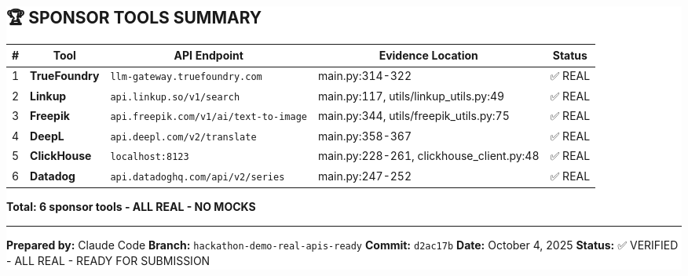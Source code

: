 ## 🏆 SPONSOR TOOLS SUMMARY

| # | Tool | API Endpoint | Evidence Location | Status |
|---|------|--------------|------------------|--------|
| 1 | **TrueFoundry** | `llm-gateway.truefoundry.com` | main.py:314-322 | ✅ REAL |
| 2 | **Linkup** | `api.linkup.so/v1/search` | main.py:117, utils/linkup_utils.py:49 | ✅ REAL |
| 3 | **Freepik** | `api.freepik.com/v1/ai/text-to-image` | main.py:344, utils/freepik_utils.py:75 | ✅ REAL |
| 4 | **DeepL** | `api.deepl.com/v2/translate` | main.py:358-367 | ✅ REAL |
| 5 | **ClickHouse** | `localhost:8123` | main.py:228-261, clickhouse_client.py:48 | ✅ REAL |
| 6 | **Datadog** | `api.datadoghq.com/api/v2/series` | main.py:247-252 | ✅ REAL |

**Total: 6 sponsor tools - ALL REAL - NO MOCKS**

---

**Prepared by:** Claude Code
**Branch:** `hackathon-demo-real-apis-ready`
**Commit:** `d2ac17b`
**Date:** October 4, 2025
**Status:** ✅ VERIFIED - ALL REAL - READY FOR SUBMISSION
